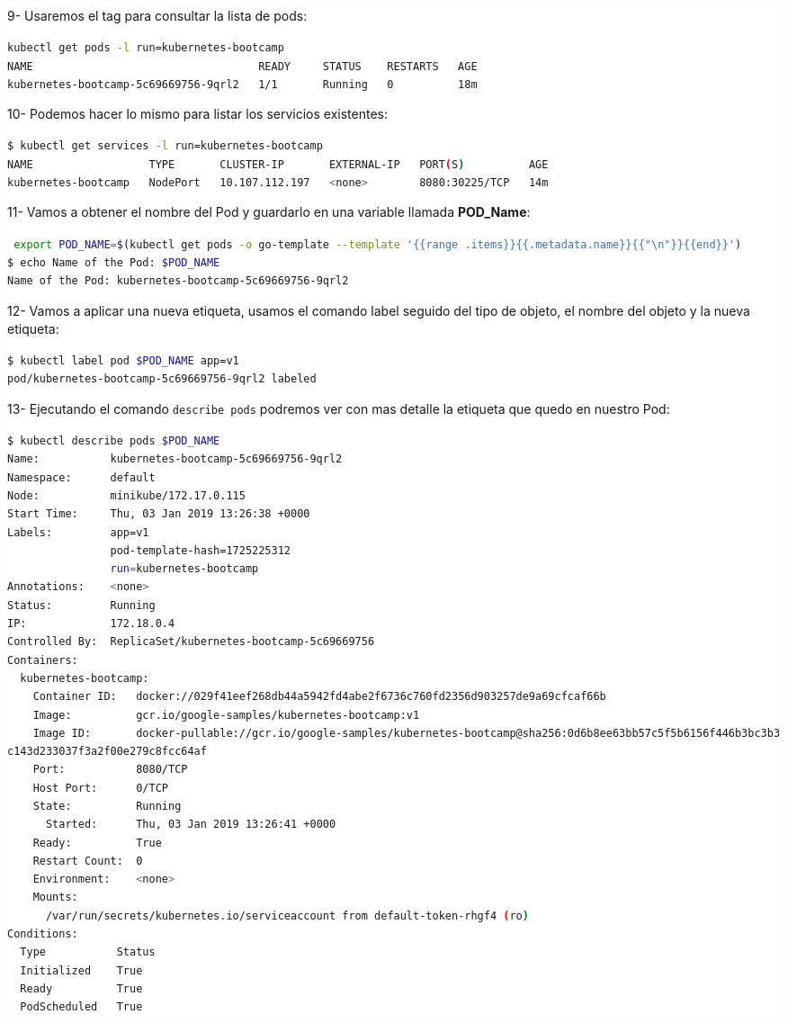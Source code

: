 9- Usaremos el tag para consultar la lista de pods:

```sh
kubectl get pods -l run=kubernetes-bootcamp
NAME                                   READY     STATUS    RESTARTS   AGE
kubernetes-bootcamp-5c69669756-9qrl2   1/1       Running   0          18m
```

10- Podemos hacer lo mismo para listar los servicios existentes:

```sh
$ kubectl get services -l run=kubernetes-bootcamp
NAME                  TYPE       CLUSTER-IP       EXTERNAL-IP   PORT(S)          AGE
kubernetes-bootcamp   NodePort   10.107.112.197   <none>        8080:30225/TCP   14m
```

11- Vamos a obtener el nombre del Pod y guardarlo en una variable llamada **POD_Name**:

```sh
 export POD_NAME=$(kubectl get pods -o go-template --template '{{range .items}}{{.metadata.name}}{{"\n"}}{{end}}')
$ echo Name of the Pod: $POD_NAME
Name of the Pod: kubernetes-bootcamp-5c69669756-9qrl2
```

12- Vamos a  aplicar una nueva etiqueta, usamos el comando label seguido del tipo de objeto, el nombre del objeto y la nueva etiqueta:

```sh
$ kubectl label pod $POD_NAME app=v1
pod/kubernetes-bootcamp-5c69669756-9qrl2 labeled
```

13- Ejecutando el comando `describe pods` podremos ver con mas detalle la etiqueta que quedo en nuestro Pod:

```sh
$ kubectl describe pods $POD_NAME
Name:           kubernetes-bootcamp-5c69669756-9qrl2
Namespace:      default
Node:           minikube/172.17.0.115
Start Time:     Thu, 03 Jan 2019 13:26:38 +0000
Labels:         app=v1
                pod-template-hash=1725225312
                run=kubernetes-bootcamp
Annotations:    <none>
Status:         Running
IP:             172.18.0.4
Controlled By:  ReplicaSet/kubernetes-bootcamp-5c69669756
Containers:
  kubernetes-bootcamp:
    Container ID:   docker://029f41eef268db44a5942fd4abe2f6736c760fd2356d903257de9a69cfcaf66b
    Image:          gcr.io/google-samples/kubernetes-bootcamp:v1
    Image ID:       docker-pullable://gcr.io/google-samples/kubernetes-bootcamp@sha256:0d6b8ee63bb57c5f5b6156f446b3bc3b3c143d233037f3a2f00e279c8fcc64af
    Port:           8080/TCP
    Host Port:      0/TCP
    State:          Running
      Started:      Thu, 03 Jan 2019 13:26:41 +0000
    Ready:          True
    Restart Count:  0
    Environment:    <none>
    Mounts:
      /var/run/secrets/kubernetes.io/serviceaccount from default-token-rhgf4 (ro)
Conditions:
  Type           Status
  Initialized    True
  Ready          True
  PodScheduled   True
```